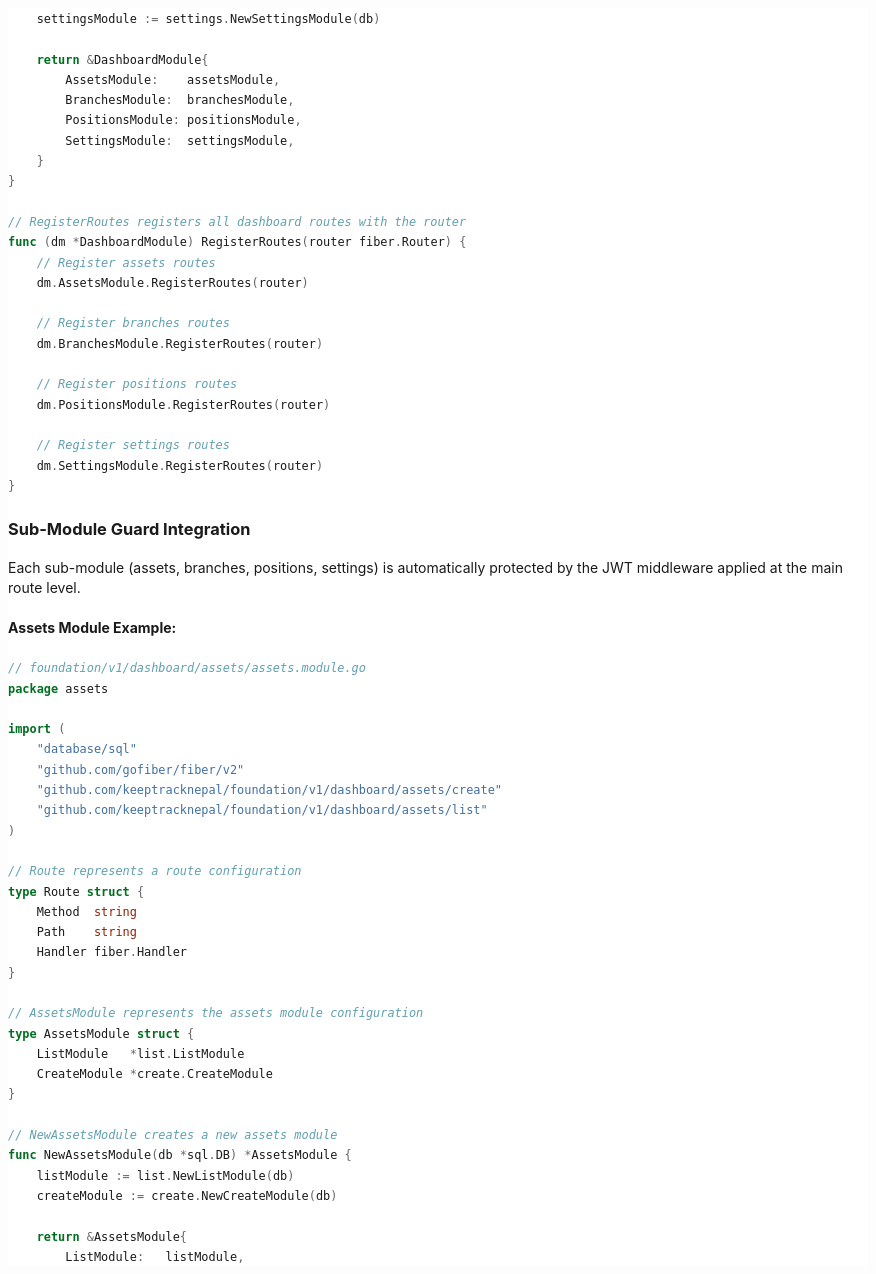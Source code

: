 ```go
	settingsModule := settings.NewSettingsModule(db)

	return &DashboardModule{
		AssetsModule:    assetsModule,
		BranchesModule:  branchesModule,
		PositionsModule: positionsModule,
		SettingsModule:  settingsModule,
	}
}

// RegisterRoutes registers all dashboard routes with the router
func (dm *DashboardModule) RegisterRoutes(router fiber.Router) {
	// Register assets routes
	dm.AssetsModule.RegisterRoutes(router)
	
	// Register branches routes
	dm.BranchesModule.RegisterRoutes(router)
	
	// Register positions routes
	dm.PositionsModule.RegisterRoutes(router)
	
	// Register settings routes
	dm.SettingsModule.RegisterRoutes(router)
}
```

### **Sub-Module Guard Integration**

Each sub-module (assets, branches, positions, settings) is automatically protected by the JWT middleware applied at the main route level.

#### **Assets Module Example:**

```go
// foundation/v1/dashboard/assets/assets.module.go
package assets

import (
	"database/sql"
	"github.com/gofiber/fiber/v2"
	"github.com/keeptracknepal/foundation/v1/dashboard/assets/create"
	"github.com/keeptracknepal/foundation/v1/dashboard/assets/list"
)

// Route represents a route configuration
type Route struct {
	Method  string
	Path    string
	Handler fiber.Handler
}

// AssetsModule represents the assets module configuration
type AssetsModule struct {
	ListModule   *list.ListModule
	CreateModule *create.CreateModule
}

// NewAssetsModule creates a new assets module
func NewAssetsModule(db *sql.DB) *AssetsModule {
	listModule := list.NewListModule(db)
	createModule := create.NewCreateModule(db)

	return &AssetsModule{
		ListModule:   listModule,
```